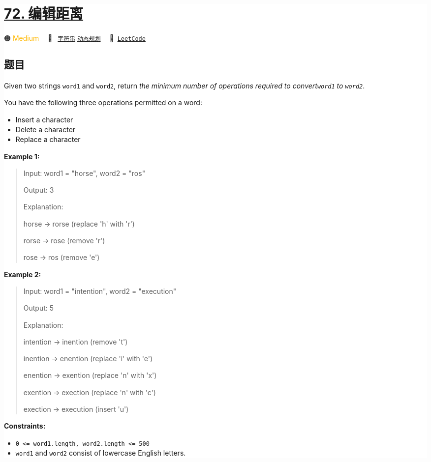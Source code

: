 # [72. 编辑距离](https://leetcode.com/problems/edit-distance)

🟠 <font color=#ffb800>Medium</font>&emsp; 🔖&ensp; [`字符串`](/leetcode/outline/tag/string.md) [`动态规划`](/leetcode/outline/tag/dynamic-programming.md)&emsp; 🔗&ensp;[`LeetCode`](https://leetcode.com/problems/edit-distance)

## 题目

Given two strings `word1` and `word2`, return _the minimum number of
operations required to convert`word1` to `word2`_.

You have the following three operations permitted on a word:

- Insert a character
- Delete a character
- Replace a character

**Example 1:**

> Input: word1 = "horse", word2 = "ros"
>
> Output: 3
>
> Explanation:
>
> horse -> rorse (replace 'h' with 'r')
>
> rorse -> rose (remove 'r')
>
> rose -> ros (remove 'e')

**Example 2:**

> Input: word1 = "intention", word2 = "execution"
>
> Output: 5
>
> Explanation:
>
> intention -> inention (remove 't')
>
> inention -> enention (replace 'i' with 'e')
>
> enention -> exention (replace 'n' with 'x')
>
> exention -> exection (replace 'n' with 'c')
>
> exection -> execution (insert 'u')

**Constraints:**

- `0 <= word1.length, word2.length <= 500`
- `word1` and `word2` consist of lowercase English letters.
